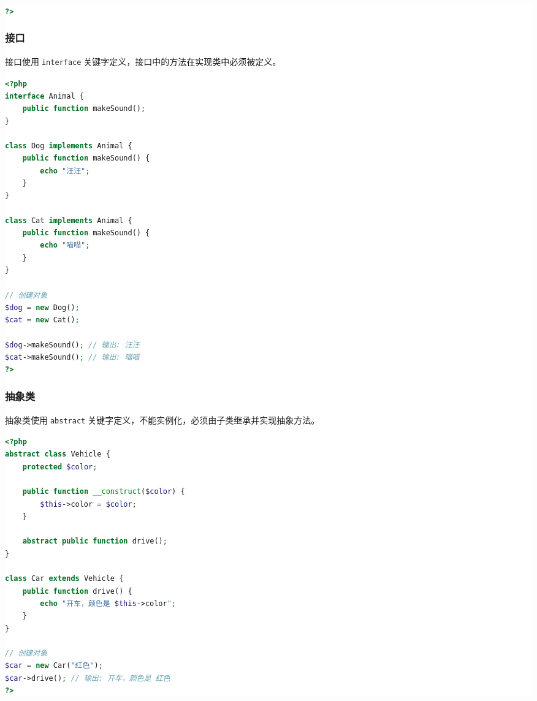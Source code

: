 ```php
?>
```

### 接口

接口使用 `interface` 关键字定义，接口中的方法在实现类中必须被定义。

```php
<?php
interface Animal {
    public function makeSound();
}

class Dog implements Animal {
    public function makeSound() {
        echo "汪汪";
    }
}

class Cat implements Animal {
    public function makeSound() {
        echo "喵喵";
    }
}

// 创建对象
$dog = new Dog();
$cat = new Cat();

$dog->makeSound(); // 输出: 汪汪
$cat->makeSound(); // 输出: 喵喵
?>
```

### 抽象类

抽象类使用 `abstract` 关键字定义，不能实例化，必须由子类继承并实现抽象方法。

```php
<?php
abstract class Vehicle {
    protected $color;

    public function __construct($color) {
        $this->color = $color;
    }

    abstract public function drive();
}

class Car extends Vehicle {
    public function drive() {
        echo "开车，颜色是 $this->color";
    }
}

// 创建对象
$car = new Car("红色");
$car->drive(); // 输出: 开车，颜色是 红色
?>
```
